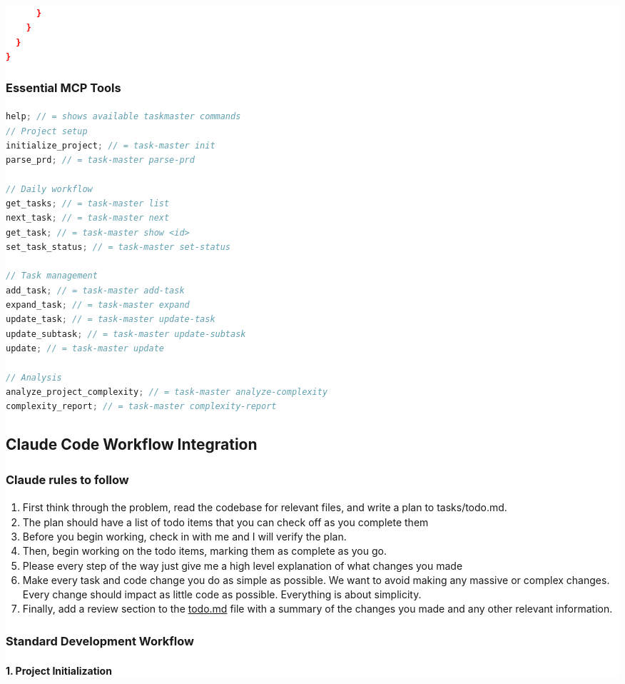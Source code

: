 ```json
      }
    }
  }
}
```

### Essential MCP Tools

```javascript
help; // = shows available taskmaster commands
// Project setup
initialize_project; // = task-master init
parse_prd; // = task-master parse-prd

// Daily workflow
get_tasks; // = task-master list
next_task; // = task-master next
get_task; // = task-master show <id>
set_task_status; // = task-master set-status

// Task management
add_task; // = task-master add-task
expand_task; // = task-master expand
update_task; // = task-master update-task
update_subtask; // = task-master update-subtask
update; // = task-master update

// Analysis
analyze_project_complexity; // = task-master analyze-complexity
complexity_report; // = task-master complexity-report
```

## Claude Code Workflow Integration

### Claude rules to follow
1. First think through the problem, read the codebase for relevant files, and write a plan to tasks/todo.md.
2. The plan should have a list of todo items that you can check off as you complete them
3. Before you begin working, check in with me and I will verify the plan.
4. Then, begin working on the todo items, marking them as complete as you go.
5. Please every step of the way just give me a high level explanation of what changes you made
6. Make every task and code change you do as simple as possible. We want to avoid making any massive or complex changes. Every change should impact as little code as possible. Everything is about simplicity.
7. Finally, add a review section to the [todo.md](http://todo.md/) file with a summary of the changes you made and any other relevant information.


### Standard Development Workflow

#### 1. Project Initialization
